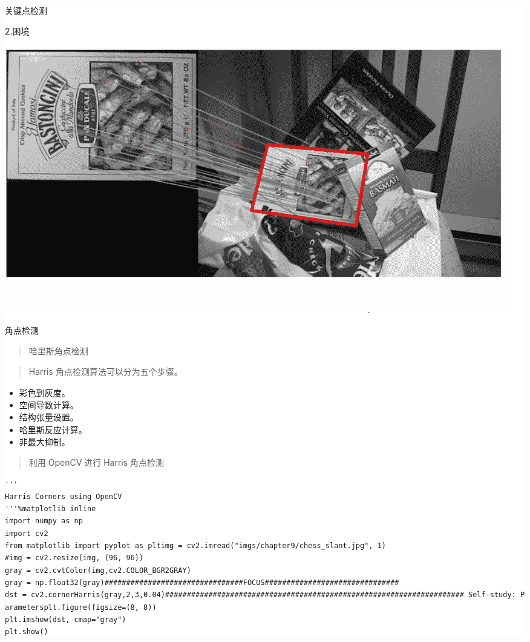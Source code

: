 关键点检测

2.困境

![](img/0fe764071dd27184570745ab62021dfd.png)

角点检测

> 哈里斯角点检测

> Harris 角点检测算法可以分为五个步骤。

*   彩色到灰度。
*   空间导数计算。
*   结构张量设置。
*   哈里斯反应计算。
*   非最大抑制。

> 利用 OpenCV 进行 Harris 角点检测

```
'''
Harris Corners using OpenCV
'''%matplotlib inline
import numpy as np
import cv2
from matplotlib import pyplot as pltimg = cv2.imread("imgs/chapter9/chess_slant.jpg", 1)
#img = cv2.resize(img, (96, 96))
gray = cv2.cvtColor(img,cv2.COLOR_BGR2GRAY)
gray = np.float32(gray)################################FOCUS###############################
dst = cv2.cornerHarris(gray,2,3,0.04)##################################################################### Self-study: Parametersplt.figure(figsize=(8, 8))
plt.imshow(dst, cmap="gray")
plt.show()
```
